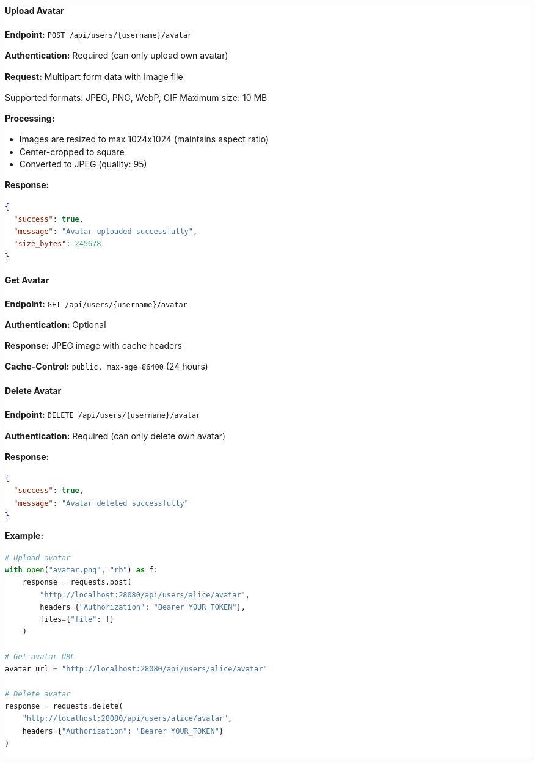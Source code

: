 #### Upload Avatar

**Endpoint:** `POST /api/users/{username}/avatar`

**Authentication:** Required (can only upload own avatar)

**Request:** Multipart form data with image file

Supported formats: JPEG, PNG, WebP, GIF
Maximum size: 10 MB

**Processing:**
- Images are resized to max 1024x1024 (maintains aspect ratio)
- Center-cropped to square
- Converted to JPEG (quality: 95)

**Response:**

```json
{
  "success": true,
  "message": "Avatar uploaded successfully",
  "size_bytes": 245678
}
```

#### Get Avatar

**Endpoint:** `GET /api/users/{username}/avatar`

**Authentication:** Optional

**Response:** JPEG image with cache headers

**Cache-Control:** `public, max-age=86400` (24 hours)

#### Delete Avatar

**Endpoint:** `DELETE /api/users/{username}/avatar`

**Authentication:** Required (can only delete own avatar)

**Response:**

```json
{
  "success": true,
  "message": "Avatar deleted successfully"
}
```

**Example:**

```python
# Upload avatar
with open("avatar.png", "rb") as f:
    response = requests.post(
        "http://localhost:28080/api/users/alice/avatar",
        headers={"Authorization": "Bearer YOUR_TOKEN"},
        files={"file": f}
    )

# Get avatar URL
avatar_url = "http://localhost:28080/api/users/alice/avatar"

# Delete avatar
response = requests.delete(
    "http://localhost:28080/api/users/alice/avatar",
    headers={"Authorization": "Bearer YOUR_TOKEN"}
)
```

---
